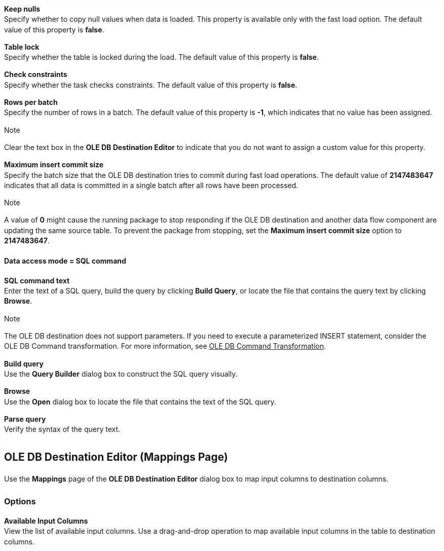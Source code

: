  **Keep nulls**  
 Specify whether to copy null values when data is loaded. This property is available only with the fast load option. The default value of this property is **false**.  
  
 **Table lock**  
 Specify whether the table is locked during the load. The default value of this property is **false**.  
  
 **Check constraints**  
 Specify whether the task checks constraints. The default value of this property is **false**.  
  
 **Rows per batch**  
 Specify the number of rows in a batch. The default value of this property is **-1**, which indicates that no value has been assigned.  
  
> [!NOTE]  
>  Clear the text box in the **OLE DB Destination Editor** to indicate that you do not want to assign a custom value for this property.  
  
 **Maximum insert commit size**  
 Specify the batch size that the OLE DB destination tries to commit during fast load operations. The default value of **2147483647** indicates that all data is committed in a single batch after all rows have been processed.  
  
> [!NOTE]  
>  A value of **0** might cause the running package to stop responding if the OLE DB destination and another data flow component are updating the same source table. To prevent the package from stopping, set the **Maximum insert commit size** option to **2147483647**.  
  
#### Data access mode = SQL command  
 **SQL command text**  
 Enter the text of a SQL query, build the query by clicking **Build Query**, or locate the file that contains the query text by clicking **Browse**.  
  
> [!NOTE]  
>  The OLE DB destination does not support parameters. If you need to execute a parameterized INSERT statement, consider the OLE DB Command transformation. For more information, see [OLE DB Command Transformation](../../integration-services/data-flow/transformations/ole-db-command-transformation.md).  
  
 **Build query**  
 Use the **Query Builder** dialog box to construct the SQL query visually.  
  
 **Browse**  
 Use the **Open** dialog box to locate the file that contains the text of the SQL query.  
  
 **Parse query**  
 Verify the syntax of the query text.  
  
## OLE DB Destination Editor (Mappings Page)
  Use the **Mappings** page of the **OLE DB Destination Editor** dialog box to map input columns to destination columns.  
  
### Options  
 **Available Input Columns**  
 View the list of available input columns. Use a drag-and-drop operation to map available input columns in the table to destination columns.  
  